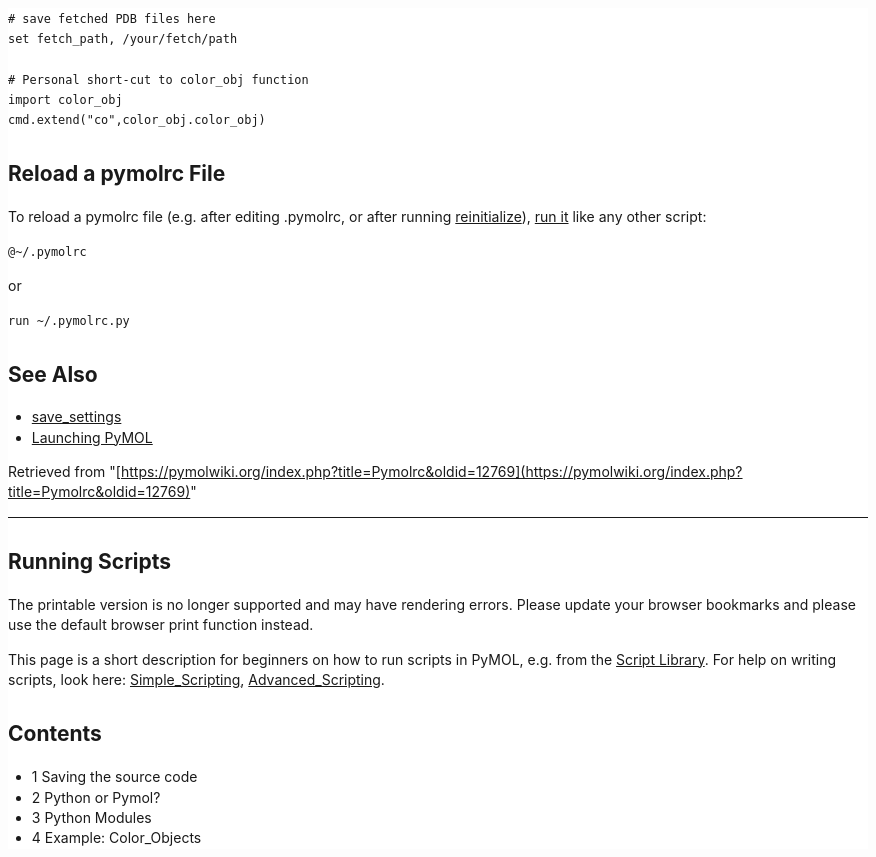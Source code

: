     # save fetched PDB files here
    set fetch_path, /your/fetch/path
    
    # Personal short-cut to color_obj function
    import color_obj
    cmd.extend("co",color_obj.color_obj)
    

## Reload a pymolrc File

To reload a pymolrc file (e.g. after editing .pymolrc, or after running [reinitialize](/index.php/Reinitialize "Reinitialize")), [run it](/index.php/Running_Scripts "Running Scripts") like any other script: 
    
    
    @~/.pymolrc
    

or 
    
    
    run ~/.pymolrc.py
    

## See Also

  * [save_settings](/index.php/Save_settings "Save settings")
  * [Launching PyMOL](/index.php/Launching_PyMOL "Launching PyMOL")



Retrieved from "[https://pymolwiki.org/index.php?title=Pymolrc&oldid=12769](https://pymolwiki.org/index.php?title=Pymolrc&oldid=12769)"


---

## Running Scripts

The printable version is no longer supported and may have rendering errors. Please update your browser bookmarks and please use the default browser print function instead.

This page is a short description for beginners on how to run scripts in PyMOL, e.g. from the [Script Library](/index.php/Category:Script_Library "Category:Script Library"). For help on writing scripts, look here: [Simple_Scripting](/index.php/Simple_Scripting "Simple Scripting"), [Advanced_Scripting](/index.php/Advanced_Scripting "Advanced Scripting"). 

## Contents

  * 1 Saving the source code
  * 2 Python or Pymol?
  * 3 Python Modules
  * 4 Example: Color_Objects
